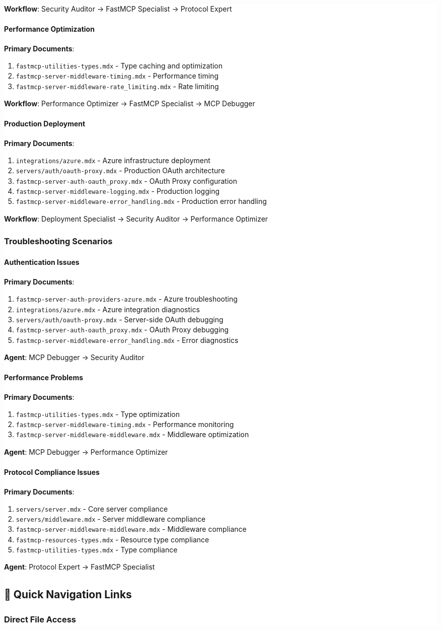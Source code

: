 **Workflow**: Security Auditor → FastMCP Specialist → Protocol Expert

#### **Performance Optimization**
**Primary Documents**:
1. `fastmcp-utilities-types.mdx` - Type caching and optimization
2. `fastmcp-server-middleware-timing.mdx` - Performance timing
3. `fastmcp-server-middleware-rate_limiting.mdx` - Rate limiting

**Workflow**: Performance Optimizer → FastMCP Specialist → MCP Debugger

#### **Production Deployment**
**Primary Documents**:
1. `integrations/azure.mdx` - Azure infrastructure deployment
2. `servers/auth/oauth-proxy.mdx` - Production OAuth architecture
3. `fastmcp-server-auth-oauth_proxy.mdx` - OAuth Proxy configuration
4. `fastmcp-server-middleware-logging.mdx` - Production logging
5. `fastmcp-server-middleware-error_handling.mdx` - Production error handling

**Workflow**: Deployment Specialist → Security Auditor → Performance Optimizer

### **Troubleshooting Scenarios**

#### **Authentication Issues**
**Primary Documents**:
1. `fastmcp-server-auth-providers-azure.mdx` - Azure troubleshooting
2. `integrations/azure.mdx` - Azure integration diagnostics
3. `servers/auth/oauth-proxy.mdx` - Server-side OAuth debugging
4. `fastmcp-server-auth-oauth_proxy.mdx` - OAuth Proxy debugging
5. `fastmcp-server-middleware-error_handling.mdx` - Error diagnostics

**Agent**: MCP Debugger → Security Auditor

#### **Performance Problems**
**Primary Documents**:
1. `fastmcp-utilities-types.mdx` - Type optimization
2. `fastmcp-server-middleware-timing.mdx` - Performance monitoring
3. `fastmcp-server-middleware-middleware.mdx` - Middleware optimization

**Agent**: MCP Debugger → Performance Optimizer

#### **Protocol Compliance Issues**
**Primary Documents**:
1. `servers/server.mdx` - Core server compliance
2. `servers/middleware.mdx` - Server middleware compliance
3. `fastmcp-server-middleware-middleware.mdx` - Middleware compliance
4. `fastmcp-resources-types.mdx` - Resource type compliance
5. `fastmcp-utilities-types.mdx` - Type compliance

**Agent**: Protocol Expert → FastMCP Specialist

## 🚀 **Quick Navigation Links**

### **Direct File Access**
